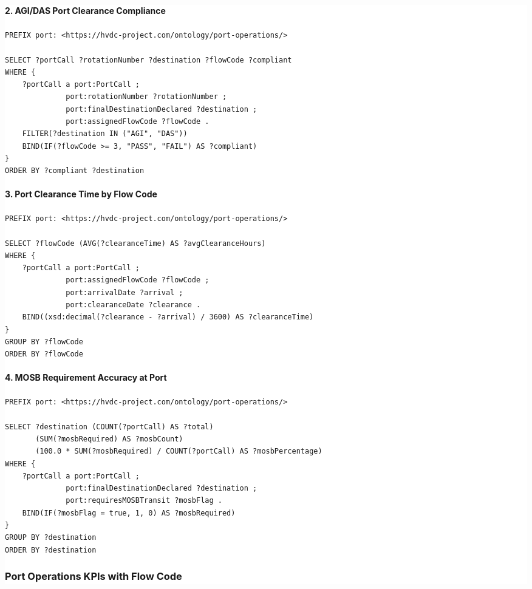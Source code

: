 #### 2. AGI/DAS Port Clearance Compliance

```sparql
PREFIX port: <https://hvdc-project.com/ontology/port-operations/>

SELECT ?portCall ?rotationNumber ?destination ?flowCode ?compliant
WHERE {
    ?portCall a port:PortCall ;
              port:rotationNumber ?rotationNumber ;
              port:finalDestinationDeclared ?destination ;
              port:assignedFlowCode ?flowCode .
    FILTER(?destination IN ("AGI", "DAS"))
    BIND(IF(?flowCode >= 3, "PASS", "FAIL") AS ?compliant)
}
ORDER BY ?compliant ?destination
```

#### 3. Port Clearance Time by Flow Code

```sparql
PREFIX port: <https://hvdc-project.com/ontology/port-operations/>

SELECT ?flowCode (AVG(?clearanceTime) AS ?avgClearanceHours)
WHERE {
    ?portCall a port:PortCall ;
              port:assignedFlowCode ?flowCode ;
              port:arrivalDate ?arrival ;
              port:clearanceDate ?clearance .
    BIND((xsd:decimal(?clearance - ?arrival) / 3600) AS ?clearanceTime)
}
GROUP BY ?flowCode
ORDER BY ?flowCode
```

#### 4. MOSB Requirement Accuracy at Port

```sparql
PREFIX port: <https://hvdc-project.com/ontology/port-operations/>

SELECT ?destination (COUNT(?portCall) AS ?total)
       (SUM(?mosbRequired) AS ?mosbCount)
       (100.0 * SUM(?mosbRequired) / COUNT(?portCall) AS ?mosbPercentage)
WHERE {
    ?portCall a port:PortCall ;
              port:finalDestinationDeclared ?destination ;
              port:requiresMOSBTransit ?mosbFlag .
    BIND(IF(?mosbFlag = true, 1, 0) AS ?mosbRequired)
}
GROUP BY ?destination
ORDER BY ?destination
```

### Port Operations KPIs with Flow Code
